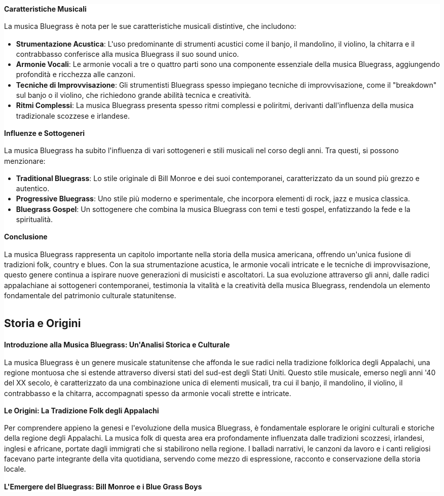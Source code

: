 **Caratteristiche Musicali**

La musica Bluegrass è nota per le sue caratteristiche musicali distintive, che includono:

- **Strumentazione Acustica**: L'uso predominante di strumenti acustici come il banjo, il mandolino, il violino, la chitarra e il contrabbasso conferisce alla musica Bluegrass il suo sound unico.
- **Armonie Vocali**: Le armonie vocali a tre o quattro parti sono una componente essenziale della musica Bluegrass, aggiungendo profondità e ricchezza alle canzoni.
- **Tecniche di Improvvisazione**: Gli strumentisti Bluegrass spesso impiegano tecniche di improvvisazione, come il "breakdown" sul banjo o il violino, che richiedono grande abilità tecnica e creatività.
- **Ritmi Complessi**: La musica Bluegrass presenta spesso ritmi complessi e poliritmi, derivanti dall'influenza della musica tradizionale scozzese e irlandese.

**Influenze e Sottogeneri**

La musica Bluegrass ha subito l'influenza di vari sottogeneri e stili musicali nel corso degli anni. Tra questi, si possono menzionare:

- **Traditional Bluegrass**: Lo stile originale di Bill Monroe e dei suoi contemporanei, caratterizzato da un sound più grezzo e autentico.
- **Progressive Bluegrass**: Uno stile più moderno e sperimentale, che incorpora elementi di rock, jazz e musica classica.
- **Bluegrass Gospel**: Un sottogenere che combina la musica Bluegrass con temi e testi gospel, enfatizzando la fede e la spiritualità.

**Conclusione**

La musica Bluegrass rappresenta un capitolo importante nella storia della musica americana, offrendo un'unica fusione di tradizioni folk, country e blues. Con la sua strumentazione acustica, le armonie vocali intricate e le tecniche di improvvisazione, questo genere continua a ispirare nuove generazioni di musicisti e ascoltatori. La sua evoluzione attraverso gli anni, dalle radici appalachiane ai sottogeneri contemporanei, testimonia la vitalità e la creatività della musica Bluegrass, rendendola un elemento fondamentale del patrimonio culturale statunitense.

## Storia e Origini

**Introduzione alla Musica Bluegrass: Un'Analisi Storica e Culturale**

La musica Bluegrass è un genere musicale statunitense che affonda le sue radici nella tradizione folklorica degli Appalachi, una regione montuosa che si estende attraverso diversi stati del sud-est degli Stati Uniti. Questo stile musicale, emerso negli anni '40 del XX secolo, è caratterizzato da una combinazione unica di elementi musicali, tra cui il banjo, il mandolino, il violino, il contrabbasso e la chitarra, accompagnati spesso da armonie vocali strette e intricate.

**Le Origini: La Tradizione Folk degli Appalachi**

Per comprendere appieno la genesi e l'evoluzione della musica Bluegrass, è fondamentale esplorare le origini culturali e storiche della regione degli Appalachi. La musica folk di questa area era profondamente influenzata dalle tradizioni scozzesi, irlandesi, inglesi e africane, portate dagli immigrati che si stabilirono nella regione. I balladi narrativi, le canzoni da lavoro e i canti religiosi facevano parte integrante della vita quotidiana, servendo come mezzo di espressione, racconto e conservazione della storia locale.

**L'Emergere del Bluegrass: Bill Monroe e i Blue Grass Boys**
